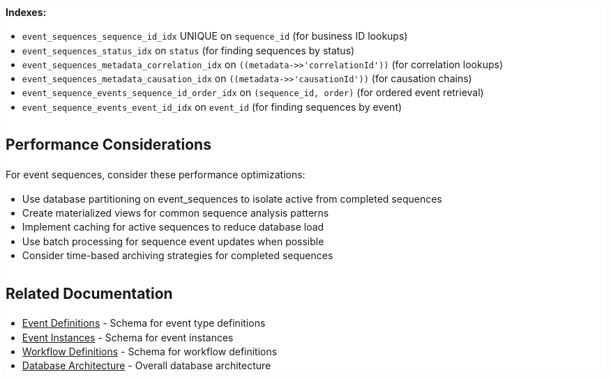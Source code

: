 **Indexes:**

* `event_sequences_sequence_id_idx` UNIQUE on `sequence_id` (for business ID lookups)
* `event_sequences_status_idx` on `status` (for finding sequences by status)
* `event_sequences_metadata_correlation_idx` on `((metadata->>'correlationId'))` (for correlation lookups)
* `event_sequences_metadata_causation_idx` on `((metadata->>'causationId'))` (for causation chains)
* `event_sequence_events_sequence_id_order_idx` on `(sequence_id, order)` (for ordered event retrieval)
* `event_sequence_events_event_id_idx` on `event_id` (for finding sequences by event)

## Performance Considerations

For event sequences, consider these performance optimizations:

* Use database partitioning on event_sequences to isolate active from completed sequences
* Create materialized views for common sequence analysis patterns
* Implement caching for active sequences to reduce database load
* Use batch processing for sequence event updates when possible
* Consider time-based archiving strategies for completed sequences

## Related Documentation

* [Event Definitions](./event_definitions.md) - Schema for event type definitions
* [Event Instances](./event_instances.md) - Schema for event instances
* [Workflow Definitions](../../workflow_orchestrator_service/schemas/workflow_definitions.md) - Schema for workflow definitions
* [Database Architecture](../database_architecture.md) - Overall database architecture



